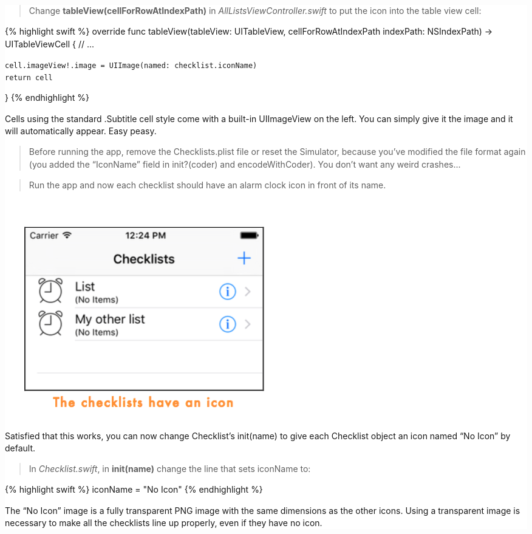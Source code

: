> Change **tableView(cellForRowAtIndexPath)** in *AllListsViewController.swift* to put the icon into the table view cell:

{% highlight swift %}
override func tableView(tableView: UITableView, cellForRowAtIndexPath indexPath: NSIndexPath) -> UITableViewCell {
    // ...

    cell.imageView!.image = UIImage(named: checklist.iconName)
    return cell
}
{% endhighlight %}

Cells using the standard .Subtitle cell style come with a built-in UIImageView on the left. You can simply give it the image and it will automatically appear. Easy peasy.

> Before running the app, remove the Checklists.plist file or reset the Simulator, because you’ve modified the file format again (you added the “IconName” field in init?(coder) and encodeWithCoder). You don’t want any weird crashes...

> Run the app and now each checklist should have an alarm clock icon in front of its name.

![10-10](/assets/images/The_iOS_Apprentice/Checklists/10-10.png)

Satisfied that this works, you can now change Checklist’s init(name) to give each Checklist object an icon named “No Icon” by default.

> In *Checklist.swift*, in **init(name)** change the line that sets iconName to:

{% highlight swift %}
iconName = "No Icon"
{% endhighlight %}

The “No Icon” image is a fully transparent PNG image with the same dimensions as the other icons. Using a transparent image is necessary to make all the checklists line up properly, even if they have no icon.
